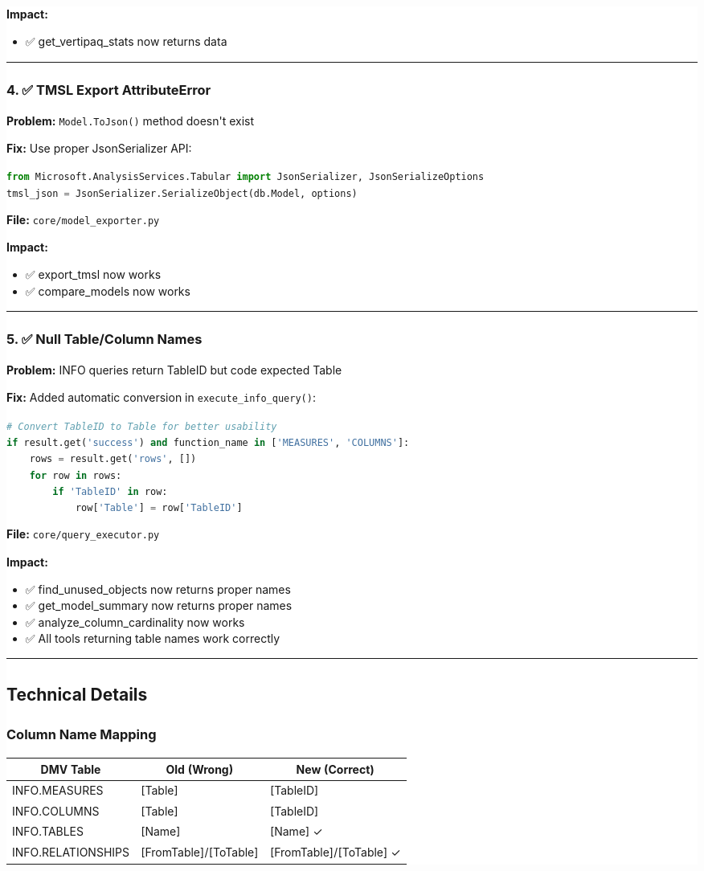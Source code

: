 **Impact:**
- ✅ get_vertipaq_stats now returns data

---

### 4. ✅ TMSL Export AttributeError
**Problem:** `Model.ToJson()` method doesn't exist

**Fix:** Use proper JsonSerializer API:
```python
from Microsoft.AnalysisServices.Tabular import JsonSerializer, JsonSerializeOptions
tmsl_json = JsonSerializer.SerializeObject(db.Model, options)
```

**File:** `core/model_exporter.py`

**Impact:**
- ✅ export_tmsl now works
- ✅ compare_models now works

---

### 5. ✅ Null Table/Column Names
**Problem:** INFO queries return TableID but code expected Table

**Fix:** Added automatic conversion in `execute_info_query()`:
```python
# Convert TableID to Table for better usability
if result.get('success') and function_name in ['MEASURES', 'COLUMNS']:
    rows = result.get('rows', [])
    for row in rows:
        if 'TableID' in row:
            row['Table'] = row['TableID']
```

**File:** `core/query_executor.py`

**Impact:**
- ✅ find_unused_objects now returns proper names
- ✅ get_model_summary now returns proper names
- ✅ analyze_column_cardinality now works
- ✅ All tools returning table names work correctly

---

## Technical Details

### Column Name Mapping

| DMV Table | Old (Wrong) | New (Correct) |
|-----------|-------------|---------------|
| INFO.MEASURES | [Table] | [TableID] |
| INFO.COLUMNS | [Table] | [TableID] |
| INFO.TABLES | [Name] | [Name] ✓ |
| INFO.RELATIONSHIPS | [FromTable]/[ToTable] | [FromTable]/[ToTable] ✓ |
